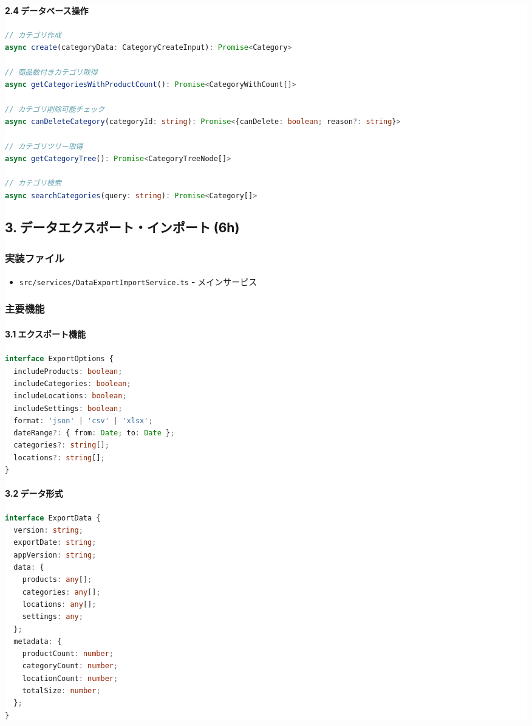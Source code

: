 #### 2.4 データベース操作
```typescript
// カテゴリ作成
async create(categoryData: CategoryCreateInput): Promise<Category>

// 商品数付きカテゴリ取得
async getCategoriesWithProductCount(): Promise<CategoryWithCount[]>

// カテゴリ削除可能チェック
async canDeleteCategory(categoryId: string): Promise<{canDelete: boolean; reason?: string}>

// カテゴリツリー取得
async getCategoryTree(): Promise<CategoryTreeNode[]>

// カテゴリ検索
async searchCategories(query: string): Promise<Category[]>
```

## 3. データエクスポート・インポート (6h)

### 実装ファイル
- `src/services/DataExportImportService.ts` - メインサービス

### 主要機能

#### 3.1 エクスポート機能
```typescript
interface ExportOptions {
  includeProducts: boolean;
  includeCategories: boolean;
  includeLocations: boolean;
  includeSettings: boolean;
  format: 'json' | 'csv' | 'xlsx';
  dateRange?: { from: Date; to: Date };
  categories?: string[];
  locations?: string[];
}
```

#### 3.2 データ形式
```typescript
interface ExportData {
  version: string;
  exportDate: string;
  appVersion: string;
  data: {
    products: any[];
    categories: any[];
    locations: any[];
    settings: any;
  };
  metadata: {
    productCount: number;
    categoryCount: number;
    locationCount: number;
    totalSize: number;
  };
}
```

